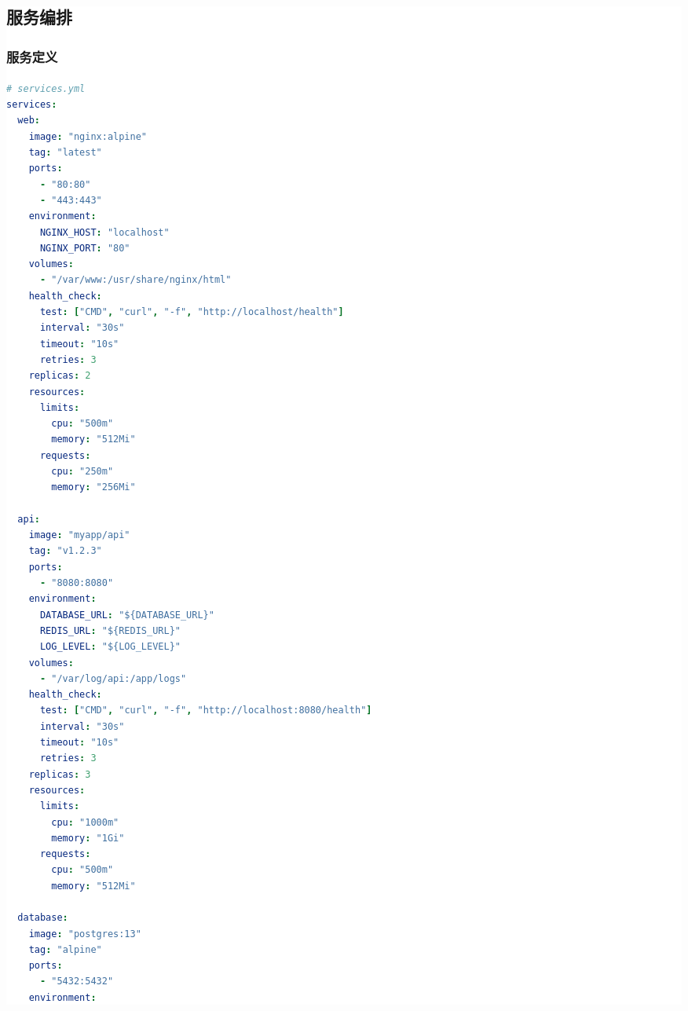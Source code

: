 ## 服务编排

### 服务定义
```yaml
# services.yml
services:
  web:
    image: "nginx:alpine"
    tag: "latest"
    ports:
      - "80:80"
      - "443:443"
    environment:
      NGINX_HOST: "localhost"
      NGINX_PORT: "80"
    volumes:
      - "/var/www:/usr/share/nginx/html"
    health_check:
      test: ["CMD", "curl", "-f", "http://localhost/health"]
      interval: "30s"
      timeout: "10s"
      retries: 3
    replicas: 2
    resources:
      limits:
        cpu: "500m"
        memory: "512Mi"
      requests:
        cpu: "250m"
        memory: "256Mi"

  api:
    image: "myapp/api"
    tag: "v1.2.3"
    ports:
      - "8080:8080"
    environment:
      DATABASE_URL: "${DATABASE_URL}"
      REDIS_URL: "${REDIS_URL}"
      LOG_LEVEL: "${LOG_LEVEL}"
    volumes:
      - "/var/log/api:/app/logs"
    health_check:
      test: ["CMD", "curl", "-f", "http://localhost:8080/health"]
      interval: "30s"
      timeout: "10s"
      retries: 3
    replicas: 3
    resources:
      limits:
        cpu: "1000m"
        memory: "1Gi"
      requests:
        cpu: "500m"
        memory: "512Mi"

  database:
    image: "postgres:13"
    tag: "alpine"
    ports:
      - "5432:5432"
    environment:
```